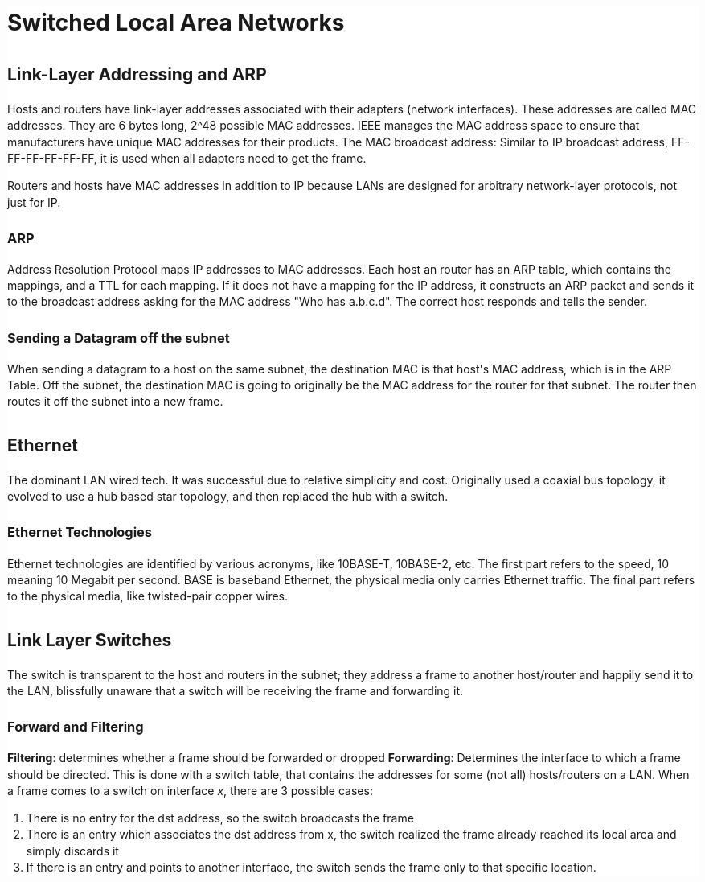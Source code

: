 
# Switched Local Area Networks

## Link-Layer Addressing and ARP
Hosts and routers have link-layer addresses associated with their adapters (network interfaces). These addresses are called MAC addresses. They are 6 bytes long, 2^48 possible MAC addresses. IEEE manages the MAC address space to ensure that manufacturers have unique MAC addresses for their products. 
The MAC broadcast address: Similar to IP broadcast address, FF-FF-FF-FF-FF-FF, it is used when all adapters need to get the frame.

Routers and hosts have MAC addresses in addition to IP because LANs are designed for arbitrary network-layer protocols, not just for IP. 

### ARP
Address Resolution Protocol maps IP addresses to MAC addresses. Each host an router has an ARP table, which contains the mappings, and a TTL for each mapping. If it does not have a mapping for the IP address, it constructs an ARP packet and sends it to the broadcast address asking for the MAC address "Who has a.b.c.d". The correct host responds and tells the sender.

### Sending a Datagram off the subnet
When sending a datagram to a host on the same subnet, the destination MAC is that host's MAC address, which is in the ARP Table. Off the subnet, the destination MAC is going to originally be the MAC address for the router for that subnet. The router then routes it off the subnet into a new frame.

## Ethernet
The dominant LAN wired tech. It was successful due to relative simplicity and cost. Originally used a coaxial bus topology, it evolved to use a hub based star topology, and then replaced the hub with a switch. 

### Ethernet Technologies
Ethernet technologies are identified by various acronyms, like 10BASE-T, 10BASE-2, etc. The first part refers to the speed, 10 meaning 10 Megabit per second. BASE is baseband Ethernet, the physical media only carries Ethernet traffic. The final part refers to the physical media, like twisted-pair copper wires.

## Link Layer Switches
The switch is transparent to the host and routers in the subnet; they address a frame to another host/router and happily send it to the LAN, blissfully unaware that a switch will be receiving the frame and forwarding it.

### Forward and Filtering
**Filtering**: determines whether a frame should be forwarded or dropped
**Forwarding**: Determines the interface to which a frame should be directed.
This is done with a switch table, that contains the addresses for some (not all) hosts/routers on a LAN.
When a frame comes to a switch on interface *x*, there are 3 possible cases:
1. There is no entry for the dst address, so the switch broadcasts the frame
2. There is an entry which associates the dst address from x, the switch realized the frame already reached its local area and simply discards it
3. If there is an entry and points to another interface, the switch sends the frame only to that specific location. 
